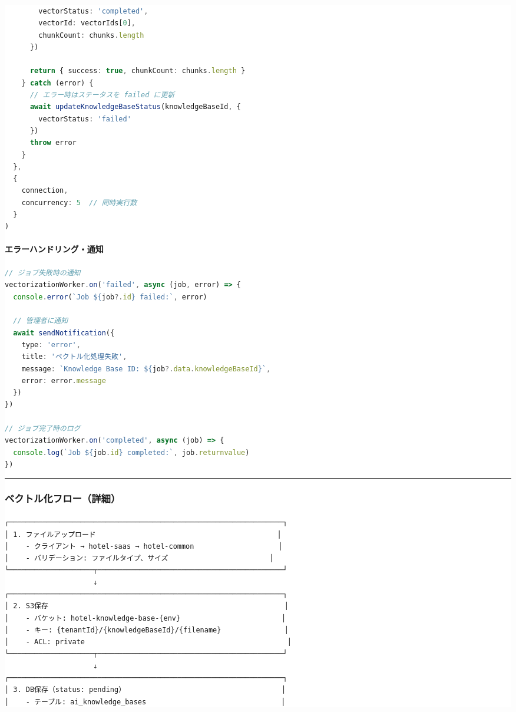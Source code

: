 ```typescript
        vectorStatus: 'completed',
        vectorId: vectorIds[0],
        chunkCount: chunks.length
      })
      
      return { success: true, chunkCount: chunks.length }
    } catch (error) {
      // エラー時はステータスを failed に更新
      await updateKnowledgeBaseStatus(knowledgeBaseId, {
        vectorStatus: 'failed'
      })
      throw error
    }
  },
  {
    connection,
    concurrency: 5  // 同時実行数
  }
)
```

#### エラーハンドリング・通知

```typescript
// ジョブ失敗時の通知
vectorizationWorker.on('failed', async (job, error) => {
  console.error(`Job ${job?.id} failed:`, error)
  
  // 管理者に通知
  await sendNotification({
    type: 'error',
    title: 'ベクトル化処理失敗',
    message: `Knowledge Base ID: ${job?.data.knowledgeBaseId}`,
    error: error.message
  })
})

// ジョブ完了時のログ
vectorizationWorker.on('completed', async (job) => {
  console.log(`Job ${job.id} completed:`, job.returnvalue)
})
```

---

### ベクトル化フロー（詳細）

```
┌─────────────────────────────────────────────────────────────────┐
│ 1. ファイルアップロード                                           │
│    - クライアント → hotel-saas → hotel-common                    │
│    - バリデーション: ファイルタイプ、サイズ                        │
└────────────────────┬────────────────────────────────────────────┘
                     ↓
┌─────────────────────────────────────────────────────────────────┐
│ 2. S3保存                                                        │
│    - バケット: hotel-knowledge-base-{env}                        │
│    - キー: {tenantId}/{knowledgeBaseId}/{filename}               │
│    - ACL: private                                                │
└────────────────────┬────────────────────────────────────────────┘
                     ↓
┌─────────────────────────────────────────────────────────────────┐
│ 3. DB保存（status: pending）                                     │
│    - テーブル: ai_knowledge_bases                                │
```